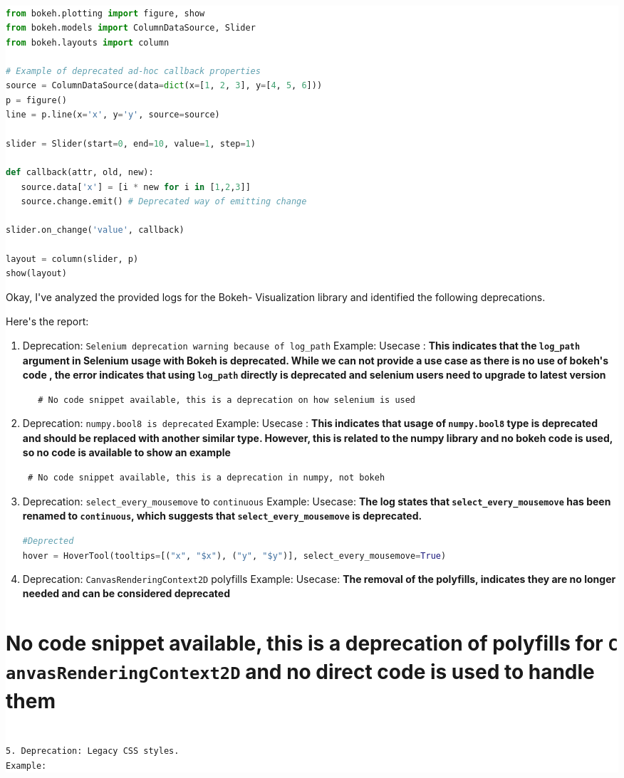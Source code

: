    ```python
   from bokeh.plotting import figure, show
   from bokeh.models import ColumnDataSource, Slider
   from bokeh.layouts import column
   
   # Example of deprecated ad-hoc callback properties
   source = ColumnDataSource(data=dict(x=[1, 2, 3], y=[4, 5, 6]))
   p = figure()
   line = p.line(x='x', y='y', source=source)
   
   slider = Slider(start=0, end=10, value=1, step=1)
   
   def callback(attr, old, new):
      source.data['x'] = [i * new for i in [1,2,3]]
      source.change.emit() # Deprecated way of emitting change
   
   slider.on_change('value', callback)
   
   layout = column(slider, p)
   show(layout)
   ```
Okay, I've analyzed the provided logs for the Bokeh- Visualization library and identified the following deprecations.

Here's the report:

1. Deprecation: `Selenium deprecation warning because of log_path`
   Example:
   Usecase :  **This indicates that the `log_path` argument in Selenium usage with Bokeh is deprecated. While we can not provide a use case as there is no use of bokeh's code , the error indicates that using `log_path` directly is deprecated and selenium users need to upgrade to latest version**
   ```
      # No code snippet available, this is a deprecation on how selenium is used
   ```

2. Deprecation: `numpy.bool8 is deprecated`
   Example:
   Usecase : **This indicates that usage of `numpy.bool8` type is deprecated and should be replaced with another similar type. However, this is related to the numpy library and no bokeh code is used, so no code is available to show an example**
   ```
    # No code snippet available, this is a deprecation in numpy, not bokeh
   ```

3.  Deprecation: `select_every_mousemove` to `continuous`
    Example:
    Usecase: **The log states that `select_every_mousemove` has been renamed to `continuous`, which suggests that `select_every_mousemove` is deprecated.**
    ```python
    #Deprected
    hover = HoverTool(tooltips=[("x", "$x"), ("y", "$y")], select_every_mousemove=True)
    ```

4.  Deprecation: `CanvasRenderingContext2D` polyfills
    Example:
    Usecase: **The removal of the polyfills, indicates they are no longer needed and can be considered deprecated**
    ```
   # No code snippet available, this is a deprecation of polyfills for `CanvasRenderingContext2D` and no direct code is used to handle them
   ```

5. Deprecation: Legacy CSS styles.
 Example:
   ```